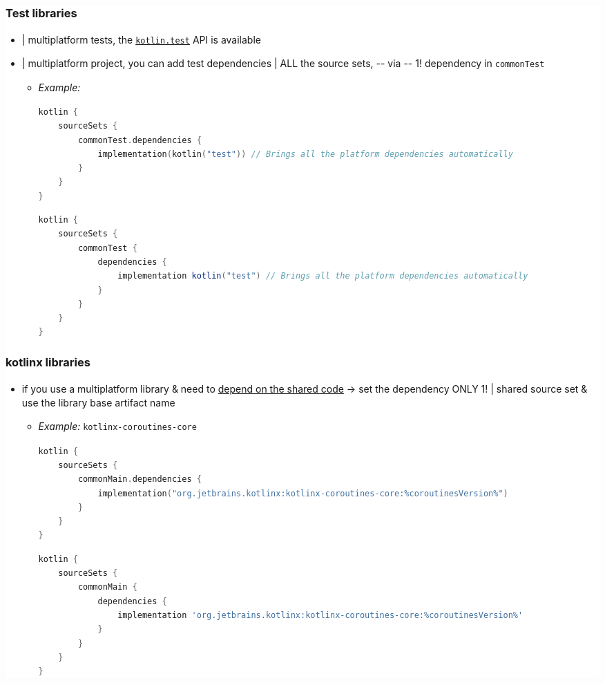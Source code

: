 ### Test libraries

* | multiplatform tests, the [`kotlin.test`](https://kotlinlang.org/api/latest/kotlin.test/) API is available

* | multiplatform project, you can add test dependencies | ALL the source sets, -- via -- 1! dependency in `commonTest`
  * _Example:_

      ```kotlin
      kotlin {
          sourceSets {
              commonTest.dependencies {
                  implementation(kotlin("test")) // Brings all the platform dependencies automatically
              }
          }
      }
      ```

      ```groovy
      kotlin {
          sourceSets {
              commonTest {
                  dependencies {
                      implementation kotlin("test") // Brings all the platform dependencies automatically
                  }
              }
          }
      }
      ```

### kotlinx libraries

* if you use a multiplatform library & need to [depend on the shared code](#library-shared-for-all-source-sets) -> set the dependency ONLY 1! | shared source set & use the library base artifact name
  * _Example:_ `kotlinx-coroutines-core`

      ```kotlin
      kotlin {
          sourceSets {
              commonMain.dependencies {
                  implementation("org.jetbrains.kotlinx:kotlinx-coroutines-core:%coroutinesVersion%")
              }
          }
      }
      ```

      ```groovy
      kotlin {
          sourceSets {
              commonMain {
                  dependencies {
                      implementation 'org.jetbrains.kotlinx:kotlinx-coroutines-core:%coroutinesVersion%'
                  }
              }
          }
      }
      ```
